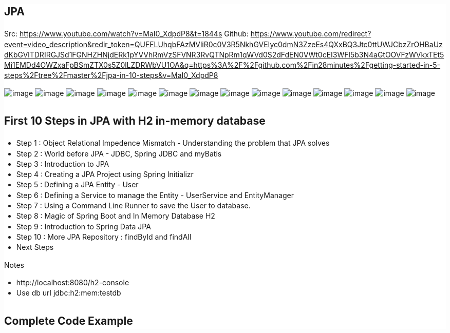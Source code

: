## JPA
Src: https://www.youtube.com/watch?v=MaI0_XdpdP8&t=1844s
Github: https://www.youtube.com/redirect?event=video_description&redir_token=QUFFLUhqbFAzMVliR0c0V3R5NkhGVEIyc0dmN3ZzeEs4QXxBQ3Jtc0ttUWJCbzZrOHBaUzdKbGVlTDRIRGJSd1FGNHZHNjdERk1pYVVhRmVzSFVNR3RvQTNpRm1qWVd0S2dFdEN0VWt0cEI3WFl5b3N4aGtOOVFzWVkxTEt5Mi1EMDd4OWZxaFpBSmZTX0s5Z0lLZDRWbVU1OA&q=https%3A%2F%2Fgithub.com%2Fin28minutes%2Fgetting-started-in-5-steps%2Ftree%2Fmaster%2Fjpa-in-10-steps&v=MaI0_XdpdP8

![image](https://user-images.githubusercontent.com/69948118/180342274-8e363e44-c790-4312-a35f-c93c475e3c81.png)
![image](https://user-images.githubusercontent.com/69948118/180342721-0d7b9710-ca66-4630-8376-a87f5ed3e9d6.png)
![image](https://user-images.githubusercontent.com/69948118/180342787-b79f10cb-7e8a-4edd-8145-15177a599be7.png)
![image](https://user-images.githubusercontent.com/69948118/180342936-52d071bd-c9a9-4a24-ba52-55d71035a5ba.png)
![image](https://user-images.githubusercontent.com/69948118/180343029-8007cab1-7b80-44b9-8220-f9075b97c21c.png)
![image](https://user-images.githubusercontent.com/69948118/180343078-3e071429-c821-4312-98ec-6bd8016c9a13.png)
![image](https://user-images.githubusercontent.com/69948118/180343127-39ea6de2-a1fd-444e-b82d-5c6a1b1287bc.png)
![image](https://user-images.githubusercontent.com/69948118/180343228-3747cfe5-1507-4c50-9c0d-0785f58b9b3e.png)
![image](https://user-images.githubusercontent.com/69948118/180343409-1ba03198-72ff-4957-8fc1-bc2e5ca36015.png)
![image](https://user-images.githubusercontent.com/69948118/180343652-75303bc1-c7ff-4b3b-92be-dcd4ba502c0d.png)
![image](https://user-images.githubusercontent.com/69948118/180343669-2648c0f0-6d59-4b25-9a41-bb68d63137fa.png)
![image](https://user-images.githubusercontent.com/69948118/180343800-67419659-a266-4960-8486-2f9ee47a452e.png)
![image](https://user-images.githubusercontent.com/69948118/180343822-be9de674-7bd6-4994-a8a2-156b863c3fde.png)
![image](https://user-images.githubusercontent.com/69948118/180345103-307db45e-0fa6-4a91-b42b-06792d477532.png)




##  First 10 Steps in JPA with H2 in-memory database

- Step 1 : Object Relational Impedence Mismatch - Understanding the problem that JPA solves
- Step 2 : World before JPA - JDBC, Spring JDBC and myBatis
- Step 3 : Introduction to JPA
- Step 4 : Creating a JPA Project using Spring Initializr
- Step 5 : Defining a JPA Entity - User
- Step 6 : Defining a Service to manage the Entity - UserService and EntityManager
- Step 7 : Using a Command Line Runner to save the User to database.
- Step 8 : Magic of Spring Boot and In Memory Database H2
- Step 9 : Introduction to Spring Data JPA
- Step 10 : More JPA Repository : findById and findAll
- Next Steps

Notes
- http://localhost:8080/h2-console
- Use db url jdbc:h2:mem:testdb
## Complete Code Example
